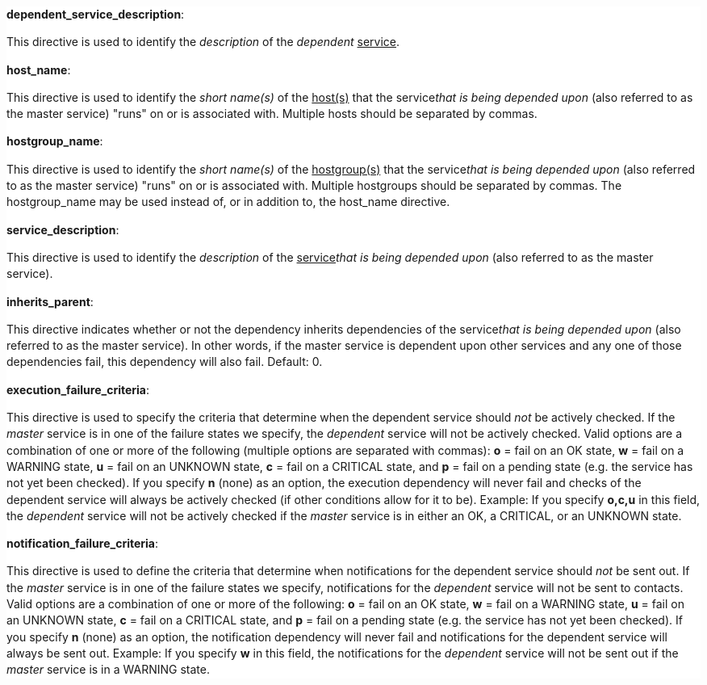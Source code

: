 **dependent\_service\_description**:

This directive is used to identify the *description* of the *dependent*
[service](objectdefinitions.md#objectdefinitions-service).

**host\_name**:

This directive is used to identify the *short name(s)* of the
[host(s)](objectdefinitions.md#objectdefinitions-host) that the
service*that is being depended upon* (also referred to as the master
service) "runs" on or is associated with. Multiple hosts should be
separated by commas.

**hostgroup\_name**:

This directive is used to identify the *short name(s)* of the
[hostgroup(s)](objectdefinitions.md#objectdefinitions-host) that the
service*that is being depended upon* (also referred to as the master
service) "runs" on or is associated with. Multiple hostgroups should be
separated by commas. The hostgroup\_name may be used instead of, or in
addition to, the host\_name directive.

**service\_description**:

This directive is used to identify the *description* of the
[service](objectdefinitions.md#objectdefinitions-service)*that is
being depended upon* (also referred to as the master service).

**inherits\_parent**:

This directive indicates whether or not the dependency inherits
dependencies of the service*that is being depended upon* (also referred
to as the master service). In other words, if the master service is
dependent upon other services and any one of those dependencies fail,
this dependency will also fail. Default: 0.

**execution\_failure\_criteria**:

This directive is used to specify the criteria that determine when the
dependent service should *not* be actively checked. If the *master*
service is in one of the failure states we specify, the *dependent*
service will not be actively checked. Valid options are a combination of
one or more of the following (multiple options are separated with
commas): **o** = fail on an OK state, **w** = fail on a WARNING state,
**u** = fail on an UNKNOWN state, **c** = fail on a CRITICAL state, and
**p** = fail on a pending state (e.g. the service has not yet been
checked). If you specify **n** (none) as an option, the execution
dependency will never fail and checks of the dependent service will
always be actively checked (if other conditions allow for it to be).
Example: If you specify **o,c,u** in this field, the *dependent* service
will not be actively checked if the *master* service is in either an OK,
a CRITICAL, or an UNKNOWN state.

**notification\_failure\_criteria**:

This directive is used to define the criteria that determine when
notifications for the dependent service should *not* be sent out. If the
*master* service is in one of the failure states we specify,
notifications for the *dependent* service will not be sent to contacts.
Valid options are a combination of one or more of the following: **o** =
fail on an OK state, **w** = fail on a WARNING state, **u** = fail on an
UNKNOWN state, **c** = fail on a CRITICAL state, and **p** = fail on a
pending state (e.g. the service has not yet been checked). If you
specify **n** (none) as an option, the notification dependency will
never fail and notifications for the dependent service will always be
sent out. Example: If you specify **w** in this field, the notifications
for the *dependent* service will not be sent out if the *master* service
is in a WARNING state.
